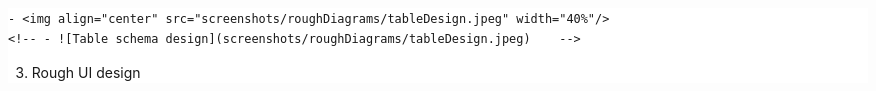     - <img align="center" src="screenshots/roughDiagrams/tableDesign.jpeg" width="40%"/>
    <!-- - ![Table schema design](screenshots/roughDiagrams/tableDesign.jpeg)    -->
3. Rough UI design